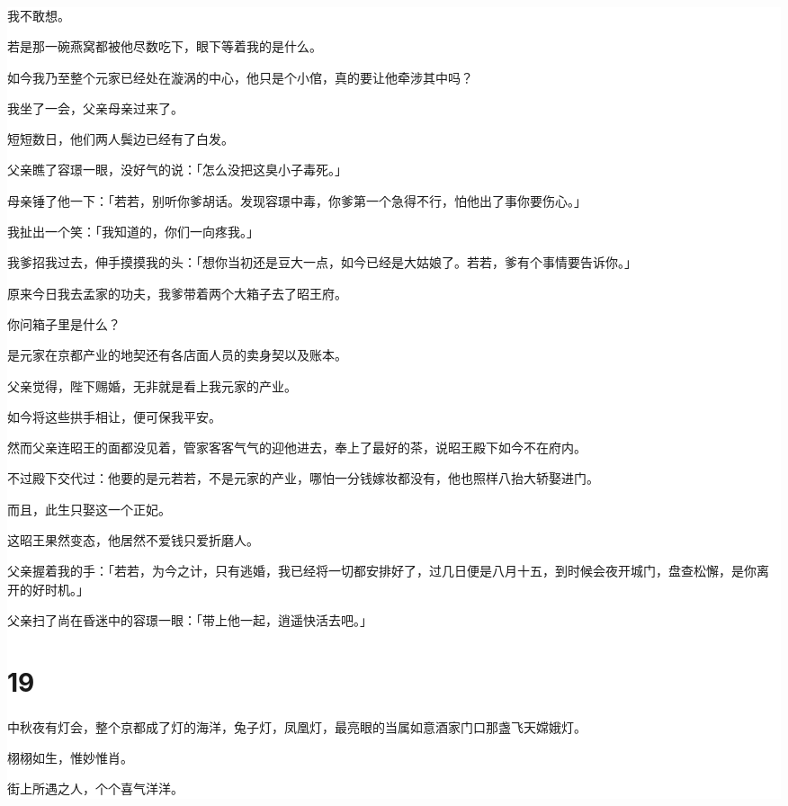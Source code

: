 
我不敢想。


若是那一碗燕窝都被他尽数吃下，眼下等着我的是什么。


如今我乃至整个元家已经处在漩涡的中心，他只是个小倌，真的要让他牵涉其中吗？


我坐了一会，父亲母亲过来了。


短短数日，他们两人鬓边已经有了白发。


父亲瞧了容璟一眼，没好气的说：「怎么没把这臭小子毒死。」


母亲锤了他一下：「若若，别听你爹胡话。发现容璟中毒，你爹第一个急得不行，怕他出了事你要伤心。」


我扯出一个笑：「我知道的，你们一向疼我。」


我爹招我过去，伸手摸摸我的头：「想你当初还是豆大一点，如今已经是大姑娘了。若若，爹有个事情要告诉你。」


原来今日我去孟家的功夫，我爹带着两个大箱子去了昭王府。


你问箱子里是什么？


是元家在京都产业的地契还有各店面人员的卖身契以及账本。


父亲觉得，陛下赐婚，无非就是看上我元家的产业。


如今将这些拱手相让，便可保我平安。


然而父亲连昭王的面都没见着，管家客客气气的迎他进去，奉上了最好的茶，说昭王殿下如今不在府内。


不过殿下交代过：他要的是元若若，不是元家的产业，哪怕一分钱嫁妆都没有，他也照样八抬大轿娶进门。


而且，此生只娶这一个正妃。


这昭王果然变态，他居然不爱钱只爱折磨人。


父亲握着我的手：「若若，为今之计，只有逃婚，我已经将一切都安排好了，过几日便是八月十五，到时候会夜开城门，盘查松懈，是你离开的好时机。」


父亲扫了尚在昏迷中的容璟一眼：「带上他一起，逍遥快活去吧。」


19
==


中秋夜有灯会，整个京都成了灯的海洋，兔子灯，凤凰灯，最亮眼的当属如意酒家门口那盏飞天嫦娥灯。


栩栩如生，惟妙惟肖。


街上所遇之人，个个喜气洋洋。
